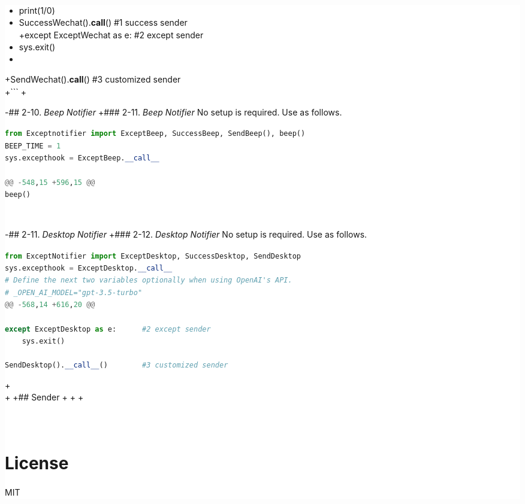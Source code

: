 +    print(1/0)  
+    SuccessWechat().__call__() #1 success sender          
+except ExceptWechat as e:      #2 except sender            
+    sys.exit()
+
+SendWechat().__call__()        #3 customized sender       
+```
+
 <Br>
 
-## 2-10. *Beep Notifier*
+### 2-11. *Beep Notifier*
 No setup is required. Use as follows.
 
 ```python
 from Exceptnotifier import ExceptBeep, SuccessBeep, SendBeep(), beep()
 BEEP_TIME = 1
 sys.excepthook = ExceptBeep.__call__
 
@@ -548,15 +596,15 @@
 beep()
 
 ```
 
 <Br>
 
 
-## 2-11. *Desktop Notifier*
+### 2-12. *Desktop Notifier*
 No setup is required. Use as follows.
 
 ```python
 from ExceptNotifier import ExceptDesktop, SuccessDesktop, SendDesktop
 sys.excepthook = ExceptDesktop.__call__
 # Define the next two variables optionally when using OpenAI's API.
 # _OPEN_AI_MODEL="gpt-3.5-turbo"    
@@ -568,14 +616,20 @@
 
 except ExceptDesktop as e:      #2 except sender            
     sys.exit()
 
 SendDesktop().__call__()        #3 customized sender         
 ```
 
+<br>
+
+## Sender
+
+
+
 <Br><br><br>
 
 # License
 MIT
 